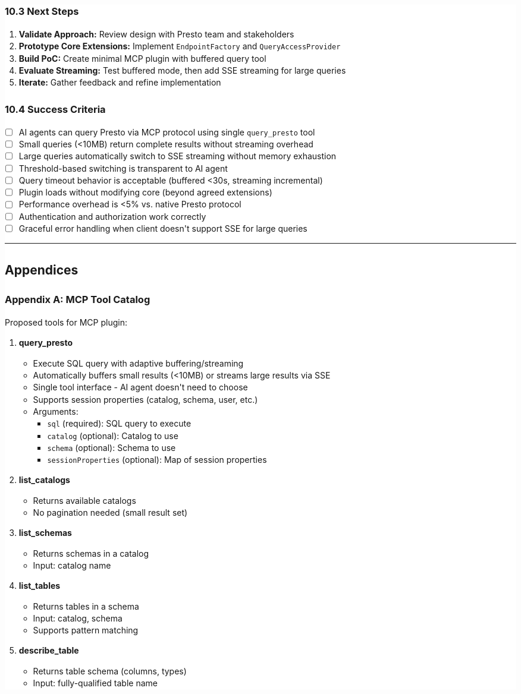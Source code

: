 ### 10.3 Next Steps

1. **Validate Approach:** Review design with Presto team and stakeholders
2. **Prototype Core Extensions:** Implement `EndpointFactory` and `QueryAccessProvider`
3. **Build PoC:** Create minimal MCP plugin with buffered query tool
4. **Evaluate Streaming:** Test buffered mode, then add SSE streaming for large queries
5. **Iterate:** Gather feedback and refine implementation

### 10.4 Success Criteria

- [ ] AI agents can query Presto via MCP protocol using single `query_presto` tool
- [ ] Small queries (<10MB) return complete results without streaming overhead
- [ ] Large queries automatically switch to SSE streaming without memory exhaustion
- [ ] Threshold-based switching is transparent to AI agent
- [ ] Query timeout behavior is acceptable (buffered <30s, streaming incremental)
- [ ] Plugin loads without modifying core (beyond agreed extensions)
- [ ] Performance overhead is <5% vs. native Presto protocol
- [ ] Authentication and authorization work correctly
- [ ] Graceful error handling when client doesn't support SSE for large queries

---

## Appendices

### Appendix A: MCP Tool Catalog

Proposed tools for MCP plugin:

1. **query_presto**
   - Execute SQL query with adaptive buffering/streaming
   - Automatically buffers small results (<10MB) or streams large results via SSE
   - Single tool interface - AI agent doesn't need to choose
   - Supports session properties (catalog, schema, user, etc.)
   - Arguments:
     - `sql` (required): SQL query to execute
     - `catalog` (optional): Catalog to use
     - `schema` (optional): Schema to use
     - `sessionProperties` (optional): Map of session properties

2. **list_catalogs**
   - Returns available catalogs
   - No pagination needed (small result set)

3. **list_schemas**
   - Returns schemas in a catalog
   - Input: catalog name

4. **list_tables**
   - Returns tables in a schema
   - Input: catalog, schema
   - Supports pattern matching

5. **describe_table**
   - Returns table schema (columns, types)
   - Input: fully-qualified table name
